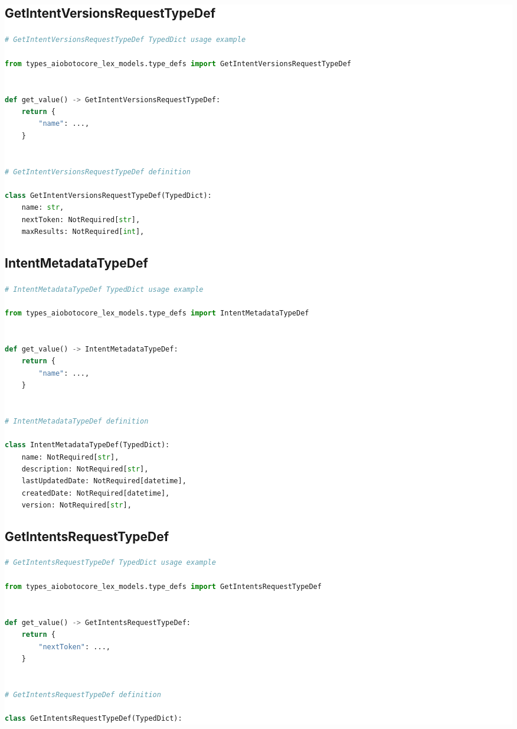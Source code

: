 ## GetIntentVersionsRequestTypeDef

```python
# GetIntentVersionsRequestTypeDef TypedDict usage example

from types_aiobotocore_lex_models.type_defs import GetIntentVersionsRequestTypeDef


def get_value() -> GetIntentVersionsRequestTypeDef:
    return {
        "name": ...,
    }


# GetIntentVersionsRequestTypeDef definition

class GetIntentVersionsRequestTypeDef(TypedDict):
    name: str,
    nextToken: NotRequired[str],
    maxResults: NotRequired[int],
```

## IntentMetadataTypeDef

```python
# IntentMetadataTypeDef TypedDict usage example

from types_aiobotocore_lex_models.type_defs import IntentMetadataTypeDef


def get_value() -> IntentMetadataTypeDef:
    return {
        "name": ...,
    }


# IntentMetadataTypeDef definition

class IntentMetadataTypeDef(TypedDict):
    name: NotRequired[str],
    description: NotRequired[str],
    lastUpdatedDate: NotRequired[datetime],
    createdDate: NotRequired[datetime],
    version: NotRequired[str],
```

## GetIntentsRequestTypeDef

```python
# GetIntentsRequestTypeDef TypedDict usage example

from types_aiobotocore_lex_models.type_defs import GetIntentsRequestTypeDef


def get_value() -> GetIntentsRequestTypeDef:
    return {
        "nextToken": ...,
    }


# GetIntentsRequestTypeDef definition

class GetIntentsRequestTypeDef(TypedDict):
```